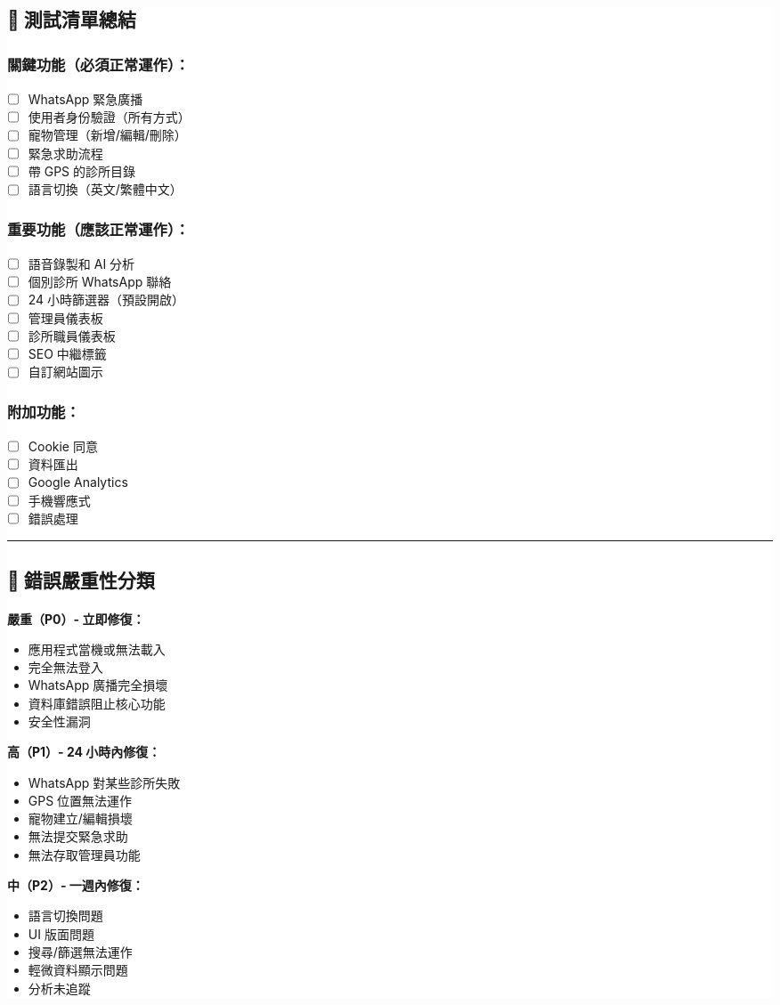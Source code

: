
## 📝 **測試清單總結**

### 關鍵功能（必須正常運作）：
- [ ] WhatsApp 緊急廣播
- [ ] 使用者身份驗證（所有方式）
- [ ] 寵物管理（新增/編輯/刪除）
- [ ] 緊急求助流程
- [ ] 帶 GPS 的診所目錄
- [ ] 語言切換（英文/繁體中文）

### 重要功能（應該正常運作）：
- [ ] 語音錄製和 AI 分析
- [ ] 個別診所 WhatsApp 聯絡
- [ ] 24 小時篩選器（預設開啟）
- [ ] 管理員儀表板
- [ ] 診所職員儀表板
- [ ] SEO 中繼標籤
- [ ] 自訂網站圖示

### 附加功能：
- [ ] Cookie 同意
- [ ] 資料匯出
- [ ] Google Analytics
- [ ] 手機響應式
- [ ] 錯誤處理

---

## 🎯 **錯誤嚴重性分類**

**嚴重（P0）- 立即修復：**
- 應用程式當機或無法載入
- 完全無法登入
- WhatsApp 廣播完全損壞
- 資料庫錯誤阻止核心功能
- 安全性漏洞

**高（P1）- 24 小時內修復：**
- WhatsApp 對某些診所失敗
- GPS 位置無法運作
- 寵物建立/編輯損壞
- 無法提交緊急求助
- 無法存取管理員功能

**中（P2）- 一週內修復：**
- 語言切換問題
- UI 版面問題
- 搜尋/篩選無法運作
- 輕微資料顯示問題
- 分析未追蹤
